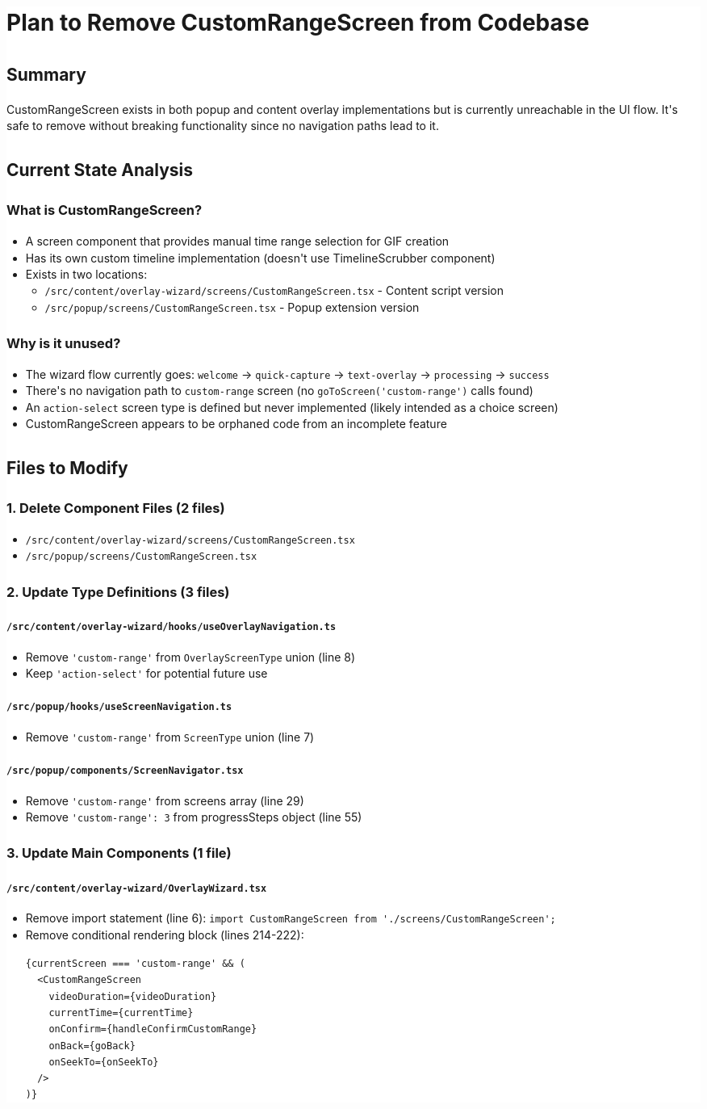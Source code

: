 # Plan to Remove CustomRangeScreen from Codebase

## Summary
CustomRangeScreen exists in both popup and content overlay implementations but is currently unreachable in the UI flow. It's safe to remove without breaking functionality since no navigation paths lead to it.

## Current State Analysis

### What is CustomRangeScreen?
- A screen component that provides manual time range selection for GIF creation
- Has its own custom timeline implementation (doesn't use TimelineScrubber component)
- Exists in two locations:
  - `/src/content/overlay-wizard/screens/CustomRangeScreen.tsx` - Content script version
  - `/src/popup/screens/CustomRangeScreen.tsx` - Popup extension version

### Why is it unused?
- The wizard flow currently goes: `welcome` → `quick-capture` → `text-overlay` → `processing` → `success`
- There's no navigation path to `custom-range` screen (no `goToScreen('custom-range')` calls found)
- An `action-select` screen type is defined but never implemented (likely intended as a choice screen)
- CustomRangeScreen appears to be orphaned code from an incomplete feature

## Files to Modify

### 1. Delete Component Files (2 files)
- `/src/content/overlay-wizard/screens/CustomRangeScreen.tsx`
- `/src/popup/screens/CustomRangeScreen.tsx`

### 2. Update Type Definitions (3 files)

#### `/src/content/overlay-wizard/hooks/useOverlayNavigation.ts`
- Remove `'custom-range'` from `OverlayScreenType` union (line 8)
- Keep `'action-select'` for potential future use

#### `/src/popup/hooks/useScreenNavigation.ts`
- Remove `'custom-range'` from `ScreenType` union (line 7)

#### `/src/popup/components/ScreenNavigator.tsx`
- Remove `'custom-range'` from screens array (line 29)
- Remove `'custom-range': 3` from progressSteps object (line 55)

### 3. Update Main Components (1 file)

#### `/src/content/overlay-wizard/OverlayWizard.tsx`
- Remove import statement (line 6): `import CustomRangeScreen from './screens/CustomRangeScreen';`
- Remove conditional rendering block (lines 214-222):
  ```tsx
  {currentScreen === 'custom-range' && (
    <CustomRangeScreen
      videoDuration={videoDuration}
      currentTime={currentTime}
      onConfirm={handleConfirmCustomRange}
      onBack={goBack}
      onSeekTo={onSeekTo}
    />
  )}
  ```